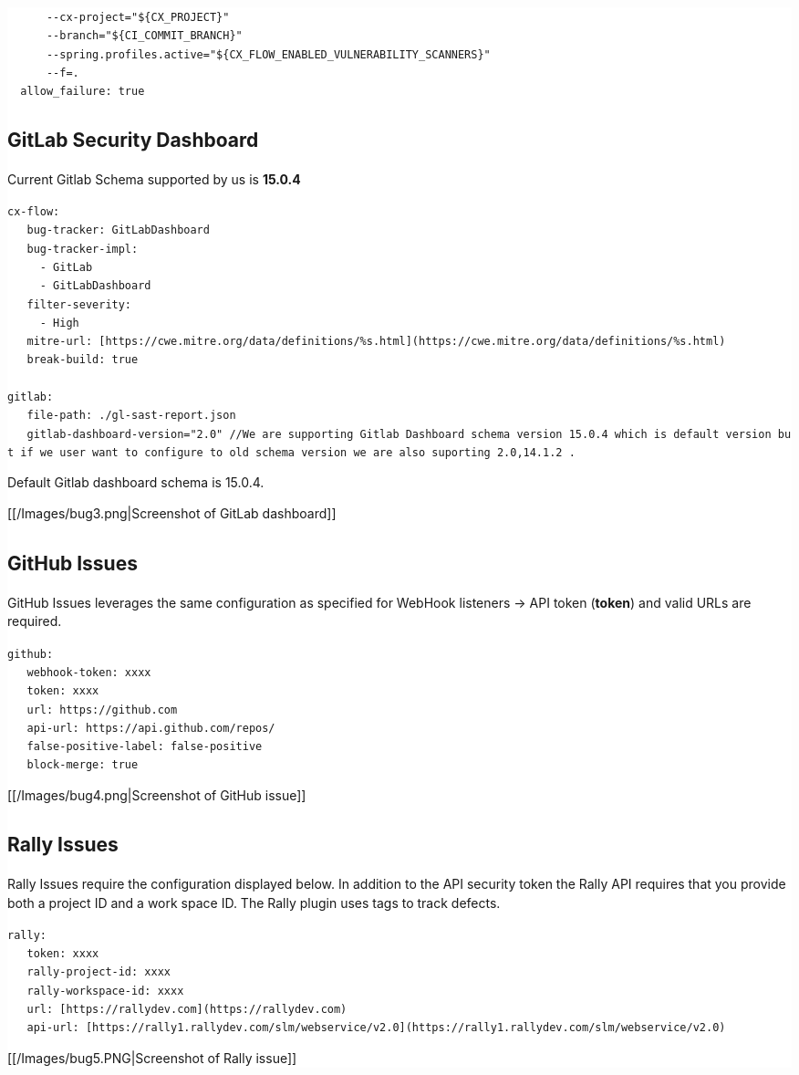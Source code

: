 ``` 
      --cx-project="${CX_PROJECT}" 
      --branch="${CI_COMMIT_BRANCH}"
      --spring.profiles.active="${CX_FLOW_ENABLED_VULNERABILITY_SCANNERS}" 
      --f=. 
  allow_failure: true
```

## <a name="dashboard">GitLab Security Dashboard</a>

Current Gitlab Schema supported by us is **15.0.4**

```
cx-flow:
   bug-tracker: GitLabDashboard
   bug-tracker-impl:
     - GitLab
     - GitLabDashboard
   filter-severity:
     - High
   mitre-url: [https://cwe.mitre.org/data/definitions/%s.html](https://cwe.mitre.org/data/definitions/%s.html)
   break-build: true
  
gitlab:
   file-path: ./gl-sast-report.json
   gitlab-dashboard-version="2.0" //We are supporting Gitlab Dashboard schema version 15.0.4 which is default version but if we user want to configure to old schema version we are also suporting 2.0,14.1.2 .
```

Default Gitlab dashboard schema is 15.0.4.

[[/Images/bug3.png|Screenshot of GitLab dashboard]]

## <a name="github">GitHub Issues</a>
GitHub Issues leverages the same configuration as specified for WebHook listeners → API token (**token**) and valid URLs are required.
```
github:
   webhook-token: xxxx
   token: xxxx
   url: https://github.com
   api-url: https://api.github.com/repos/
   false-positive-label: false-positive
   block-merge: true
```
[[/Images/bug4.png|Screenshot of GitHub issue]]

## <a name="rally">Rally Issues</a>
Rally Issues require the configuration displayed below. In addition to the API security token the Rally API requires that you provide both a project ID and a work space ID. The Rally plugin uses tags to track defects.
```
rally:
   token: xxxx
   rally-project-id: xxxx
   rally-workspace-id: xxxx
   url: [https://rallydev.com](https://rallydev.com)
   api-url: [https://rally1.rallydev.com/slm/webservice/v2.0](https://rally1.rallydev.com/slm/webservice/v2.0)
```
[[/Images/bug5.PNG|Screenshot of Rally issue]]

